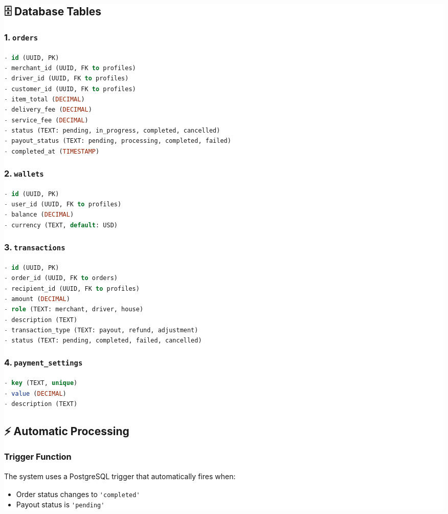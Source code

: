 ## 🗄️ Database Tables

### 1. `orders`
```sql
- id (UUID, PK)
- merchant_id (UUID, FK to profiles)
- driver_id (UUID, FK to profiles)
- customer_id (UUID, FK to profiles)
- item_total (DECIMAL)
- delivery_fee (DECIMAL)
- service_fee (DECIMAL)
- status (TEXT: pending, in_progress, completed, cancelled)
- payout_status (TEXT: pending, processing, completed, failed)
- completed_at (TIMESTAMP)
```

### 2. `wallets`
```sql
- id (UUID, PK)
- user_id (UUID, FK to profiles)
- balance (DECIMAL)
- currency (TEXT, default: USD)
```

### 3. `transactions`
```sql
- id (UUID, PK)
- order_id (UUID, FK to orders)
- recipient_id (UUID, FK to profiles)
- amount (DECIMAL)
- role (TEXT: merchant, driver, house)
- description (TEXT)
- transaction_type (TEXT: payout, refund, adjustment)
- status (TEXT: pending, completed, failed, cancelled)
```

### 4. `payment_settings`
```sql
- key (TEXT, unique)
- value (DECIMAL)
- description (TEXT)
```

## ⚡ Automatic Processing

### Trigger Function
The system uses a PostgreSQL trigger that automatically fires when:
- Order status changes to `'completed'`
- Payout status is `'pending'`
